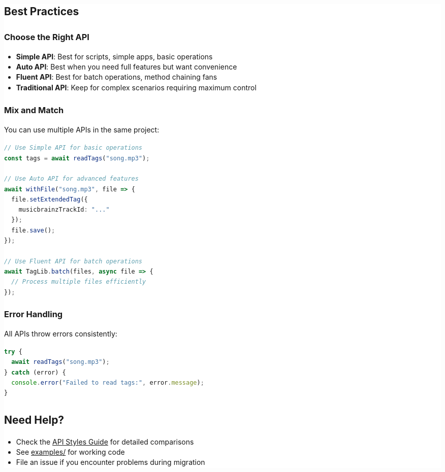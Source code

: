 ## Best Practices

### Choose the Right API

- **Simple API**: Best for scripts, simple apps, basic operations
- **Auto API**: Best when you need full features but want convenience
- **Fluent API**: Best for batch operations, method chaining fans
- **Traditional API**: Keep for complex scenarios requiring maximum control

### Mix and Match

You can use multiple APIs in the same project:

```typescript
// Use Simple API for basic operations
const tags = await readTags("song.mp3");

// Use Auto API for advanced features
await withFile("song.mp3", file => {
  file.setExtendedTag({
    musicbrainzTrackId: "..."
  });
  file.save();
});

// Use Fluent API for batch operations
await TagLib.batch(files, async file => {
  // Process multiple files efficiently
});
```

### Error Handling

All APIs throw errors consistently:

```typescript
try {
  await readTags("song.mp3");
} catch (error) {
  console.error("Failed to read tags:", error.message);
}
```

## Need Help?

- Check the [API Styles Guide](./API-Styles.md) for detailed comparisons
- See [examples/](../examples/) for working code
- File an issue if you encounter problems during migration